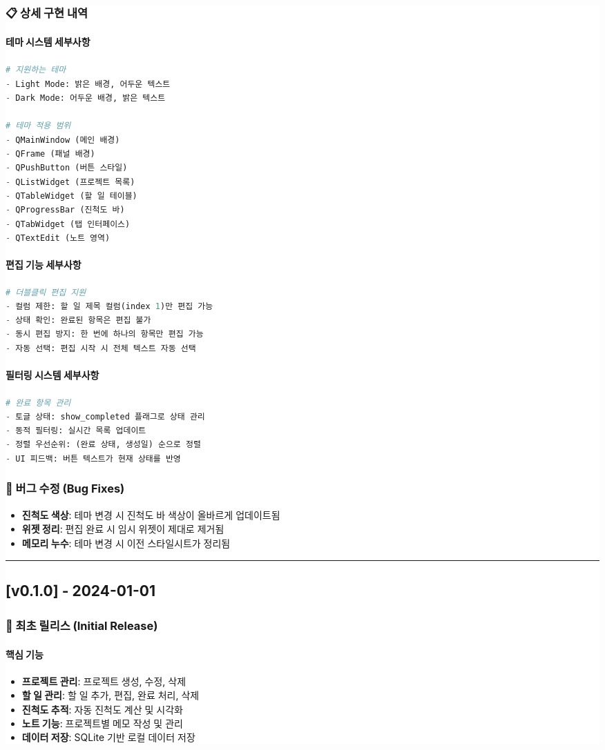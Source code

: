 ### 📋 상세 구현 내역

#### 테마 시스템 세부사항
```python
# 지원하는 테마
- Light Mode: 밝은 배경, 어두운 텍스트
- Dark Mode: 어두운 배경, 밝은 텍스트

# 테마 적용 범위
- QMainWindow (메인 배경)
- QFrame (패널 배경)
- QPushButton (버튼 스타일)
- QListWidget (프로젝트 목록)
- QTableWidget (할 일 테이블)
- QProgressBar (진척도 바)
- QTabWidget (탭 인터페이스)
- QTextEdit (노트 영역)
```

#### 편집 기능 세부사항
```python
# 더블클릭 편집 지원
- 컬럼 제한: 할 일 제목 컬럼(index 1)만 편집 가능
- 상태 확인: 완료된 항목은 편집 불가
- 동시 편집 방지: 한 번에 하나의 항목만 편집 가능
- 자동 선택: 편집 시작 시 전체 텍스트 자동 선택
```

#### 필터링 시스템 세부사항
```python
# 완료 항목 관리
- 토글 상태: show_completed 플래그로 상태 관리
- 동적 필터링: 실시간 목록 업데이트
- 정렬 우선순위: (완료 상태, 생성일) 순으로 정렬
- UI 피드백: 버튼 텍스트가 현재 상태를 반영
```

### 🐛 버그 수정 (Bug Fixes)
- **진척도 색상**: 테마 변경 시 진척도 바 색상이 올바르게 업데이트됨
- **위젯 정리**: 편집 완료 시 임시 위젯이 제대로 제거됨
- **메모리 누수**: 테마 변경 시 이전 스타일시트가 정리됨

---

## [v0.1.0] - 2024-01-01

### 🎉 최초 릴리스 (Initial Release)

#### 핵심 기능
- **프로젝트 관리**: 프로젝트 생성, 수정, 삭제
- **할 일 관리**: 할 일 추가, 편집, 완료 처리, 삭제
- **진척도 추적**: 자동 진척도 계산 및 시각화
- **노트 기능**: 프로젝트별 메모 작성 및 관리
- **데이터 저장**: SQLite 기반 로컬 데이터 저장
